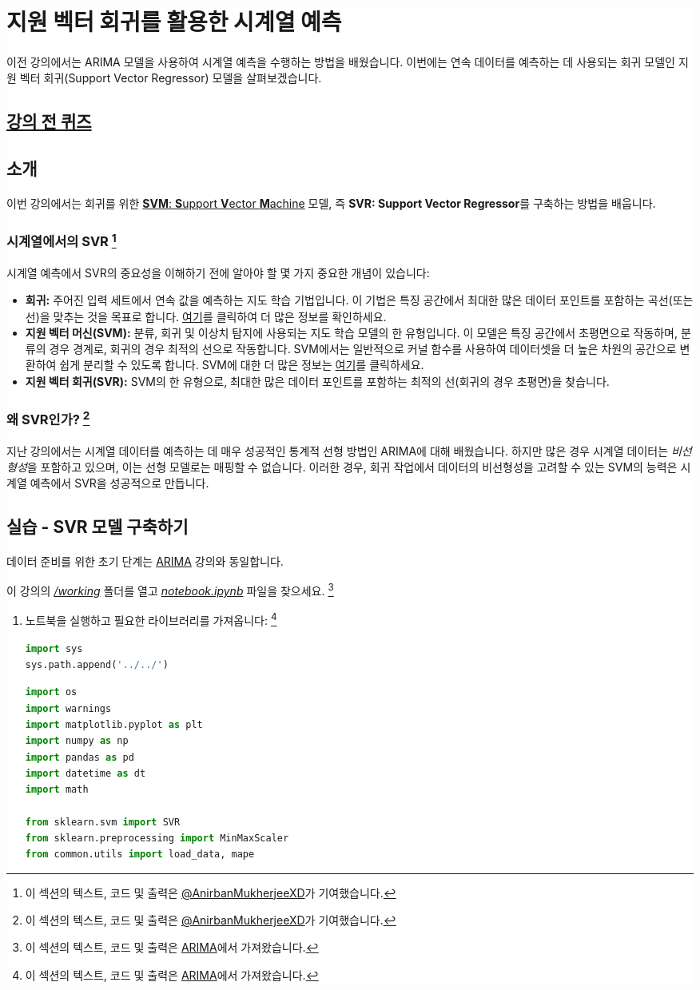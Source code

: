 
# 지원 벡터 회귀를 활용한 시계열 예측

이전 강의에서는 ARIMA 모델을 사용하여 시계열 예측을 수행하는 방법을 배웠습니다. 이번에는 연속 데이터를 예측하는 데 사용되는 회귀 모델인 지원 벡터 회귀(Support Vector Regressor) 모델을 살펴보겠습니다.

## [강의 전 퀴즈](https://gray-sand-07a10f403.1.azurestaticapps.net/quiz/51/) 

## 소개

이번 강의에서는 회귀를 위한 [**SVM**: **S**upport **V**ector **M**achine](https://en.wikipedia.org/wiki/Support-vector_machine) 모델, 즉 **SVR: Support Vector Regressor**를 구축하는 방법을 배웁니다.

### 시계열에서의 SVR [^1]

시계열 예측에서 SVR의 중요성을 이해하기 전에 알아야 할 몇 가지 중요한 개념이 있습니다:

- **회귀:** 주어진 입력 세트에서 연속 값을 예측하는 지도 학습 기법입니다. 이 기법은 특징 공간에서 최대한 많은 데이터 포인트를 포함하는 곡선(또는 선)을 맞추는 것을 목표로 합니다. [여기](https://en.wikipedia.org/wiki/Regression_analysis)를 클릭하여 더 많은 정보를 확인하세요.
- **지원 벡터 머신(SVM):** 분류, 회귀 및 이상치 탐지에 사용되는 지도 학습 모델의 한 유형입니다. 이 모델은 특징 공간에서 초평면으로 작동하며, 분류의 경우 경계로, 회귀의 경우 최적의 선으로 작동합니다. SVM에서는 일반적으로 커널 함수를 사용하여 데이터셋을 더 높은 차원의 공간으로 변환하여 쉽게 분리할 수 있도록 합니다. SVM에 대한 더 많은 정보는 [여기](https://en.wikipedia.org/wiki/Support-vector_machine)를 클릭하세요.
- **지원 벡터 회귀(SVR):** SVM의 한 유형으로, 최대한 많은 데이터 포인트를 포함하는 최적의 선(회귀의 경우 초평면)을 찾습니다.

### 왜 SVR인가? [^1]

지난 강의에서는 시계열 데이터를 예측하는 데 매우 성공적인 통계적 선형 방법인 ARIMA에 대해 배웠습니다. 하지만 많은 경우 시계열 데이터는 *비선형성*을 포함하고 있으며, 이는 선형 모델로는 매핑할 수 없습니다. 이러한 경우, 회귀 작업에서 데이터의 비선형성을 고려할 수 있는 SVM의 능력은 시계열 예측에서 SVR을 성공적으로 만듭니다.

## 실습 - SVR 모델 구축하기

데이터 준비를 위한 초기 단계는 [ARIMA](https://github.com/microsoft/ML-For-Beginners/tree/main/7-TimeSeries/2-ARIMA) 강의와 동일합니다.

이 강의의 [_/working_](https://github.com/microsoft/ML-For-Beginners/tree/main/7-TimeSeries/3-SVR/working) 폴더를 열고 [_notebook.ipynb_](https://github.com/microsoft/ML-For-Beginners/blob/main/7-TimeSeries/3-SVR/working/notebook.ipynb) 파일을 찾으세요. [^2]

1. 노트북을 실행하고 필요한 라이브러리를 가져옵니다: [^2]

   ```python
   import sys
   sys.path.append('../../')
   ```

   ```python
   import os
   import warnings
   import matplotlib.pyplot as plt
   import numpy as np
   import pandas as pd
   import datetime as dt
   import math
   
   from sklearn.svm import SVR
   from sklearn.preprocessing import MinMaxScaler
   from common.utils import load_data, mape
   ```


[^1]: 이 섹션의 텍스트, 코드 및 출력은 [@AnirbanMukherjeeXD](https://github.com/AnirbanMukherjeeXD)가 기여했습니다.
[^2]: 이 섹션의 텍스트, 코드 및 출력은 [ARIMA](https://github.com/microsoft/ML-For-Beginners/tree/main/7-TimeSeries/2-ARIMA)에서 가져왔습니다.
